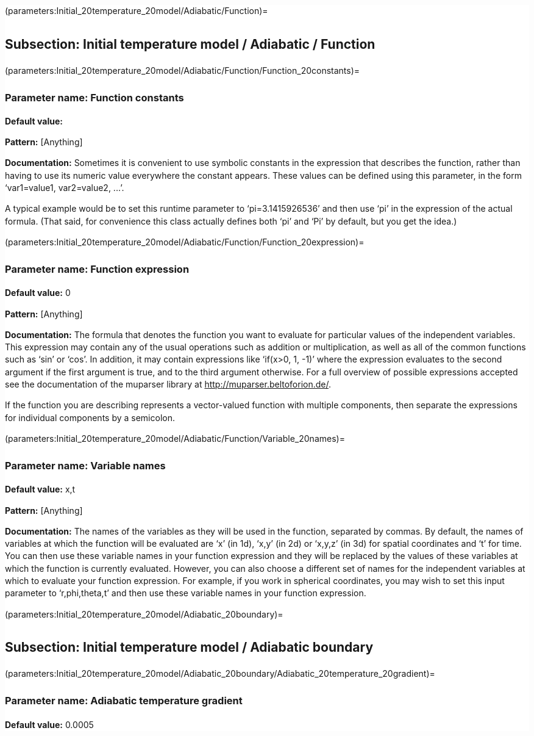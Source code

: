 (parameters:Initial_20temperature_20model/Adiabatic/Function)=
## **Subsection:** Initial temperature model / Adiabatic / Function
(parameters:Initial_20temperature_20model/Adiabatic/Function/Function_20constants)=
### __Parameter name:__ Function constants
**Default value:**

**Pattern:** [Anything]

**Documentation:** Sometimes it is convenient to use symbolic constants in the expression that describes the function, rather than having to use its numeric value everywhere the constant appears. These values can be defined using this parameter, in the form &lsquo;var1=value1, var2=value2, ...&rsquo;.

A typical example would be to set this runtime parameter to &lsquo;pi=3.1415926536&rsquo; and then use &lsquo;pi&rsquo; in the expression of the actual formula. (That said, for convenience this class actually defines both &lsquo;pi&rsquo; and &lsquo;Pi&rsquo; by default, but you get the idea.)

(parameters:Initial_20temperature_20model/Adiabatic/Function/Function_20expression)=
### __Parameter name:__ Function expression
**Default value:** 0

**Pattern:** [Anything]

**Documentation:** The formula that denotes the function you want to evaluate for particular values of the independent variables. This expression may contain any of the usual operations such as addition or multiplication, as well as all of the common functions such as &lsquo;sin&rsquo; or &lsquo;cos&rsquo;. In addition, it may contain expressions like &lsquo;if(x>0, 1, -1)&rsquo; where the expression evaluates to the second argument if the first argument is true, and to the third argument otherwise. For a full overview of possible expressions accepted see the documentation of the muparser library at http://muparser.beltoforion.de/.

If the function you are describing represents a vector-valued function with multiple components, then separate the expressions for individual components by a semicolon.

(parameters:Initial_20temperature_20model/Adiabatic/Function/Variable_20names)=
### __Parameter name:__ Variable names
**Default value:** x,t

**Pattern:** [Anything]

**Documentation:** The names of the variables as they will be used in the function, separated by commas. By default, the names of variables at which the function will be evaluated are &lsquo;x&rsquo; (in 1d), &lsquo;x,y&rsquo; (in 2d) or &lsquo;x,y,z&rsquo; (in 3d) for spatial coordinates and &lsquo;t&rsquo; for time. You can then use these variable names in your function expression and they will be replaced by the values of these variables at which the function is currently evaluated. However, you can also choose a different set of names for the independent variables at which to evaluate your function expression. For example, if you work in spherical coordinates, you may wish to set this input parameter to &lsquo;r,phi,theta,t&rsquo; and then use these variable names in your function expression.

(parameters:Initial_20temperature_20model/Adiabatic_20boundary)=
## **Subsection:** Initial temperature model / Adiabatic boundary
(parameters:Initial_20temperature_20model/Adiabatic_20boundary/Adiabatic_20temperature_20gradient)=
### __Parameter name:__ Adiabatic temperature gradient
**Default value:** 0.0005

